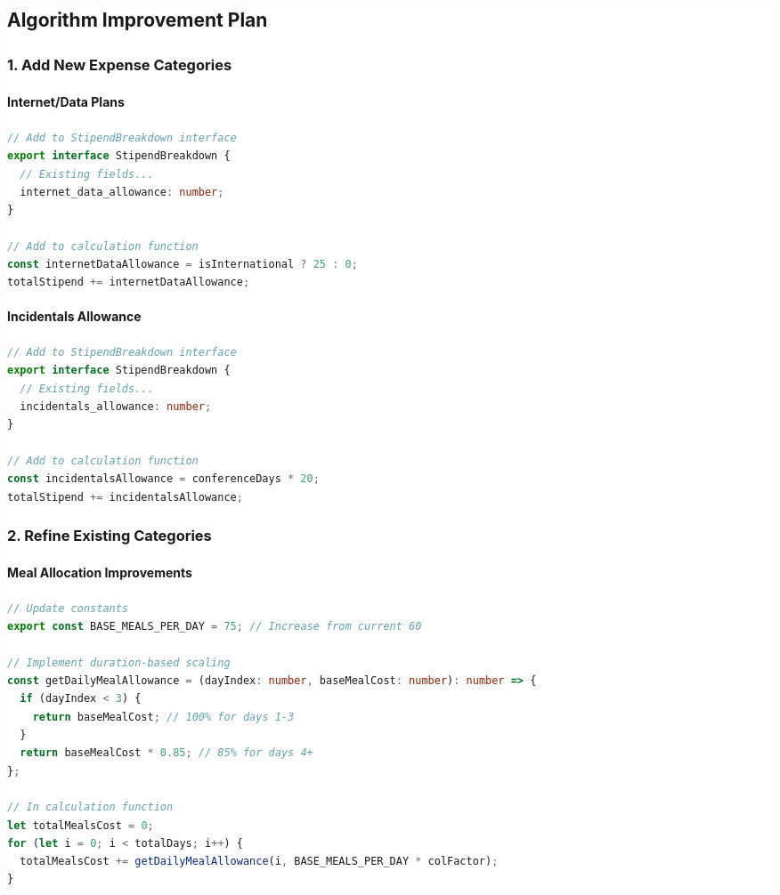 ## Algorithm Improvement Plan

### 1. Add New Expense Categories

#### Internet/Data Plans
```typescript
// Add to StipendBreakdown interface
export interface StipendBreakdown {
  // Existing fields...
  internet_data_allowance: number;
}

// Add to calculation function
const internetDataAllowance = isInternational ? 25 : 0;
totalStipend += internetDataAllowance;
```

#### Incidentals Allowance
```typescript
// Add to StipendBreakdown interface
export interface StipendBreakdown {
  // Existing fields...
  incidentals_allowance: number;
}

// Add to calculation function
const incidentalsAllowance = conferenceDays * 20;
totalStipend += incidentalsAllowance;
```

### 2. Refine Existing Categories

#### Meal Allocation Improvements
```typescript
// Update constants
export const BASE_MEALS_PER_DAY = 75; // Increase from current 60

// Implement duration-based scaling
const getDailyMealAllowance = (dayIndex: number, baseMealCost: number): number => {
  if (dayIndex < 3) {
    return baseMealCost; // 100% for days 1-3
  }
  return baseMealCost * 0.85; // 85% for days 4+
};

// In calculation function
let totalMealsCost = 0;
for (let i = 0; i < totalDays; i++) {
  totalMealsCost += getDailyMealAllowance(i, BASE_MEALS_PER_DAY * colFactor);
}
```
